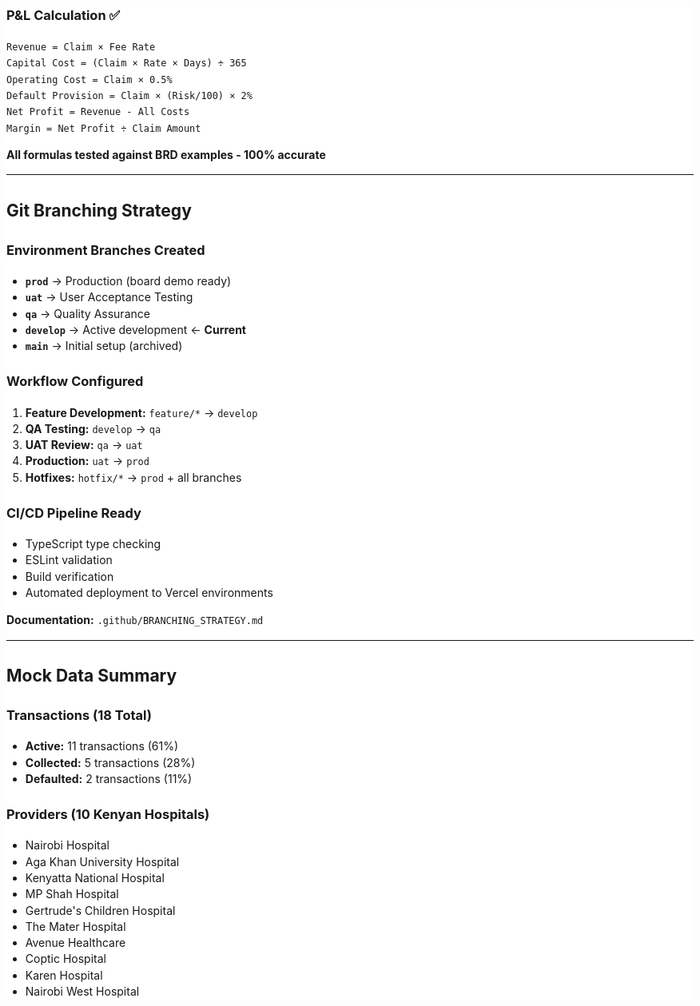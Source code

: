 ### P&L Calculation ✅
```
Revenue = Claim × Fee Rate
Capital Cost = (Claim × Rate × Days) ÷ 365
Operating Cost = Claim × 0.5%
Default Provision = Claim × (Risk/100) × 2%
Net Profit = Revenue - All Costs
Margin = Net Profit ÷ Claim Amount
```

**All formulas tested against BRD examples - 100% accurate**

---

## Git Branching Strategy

### Environment Branches Created
- **`prod`** → Production (board demo ready)
- **`uat`** → User Acceptance Testing
- **`qa`** → Quality Assurance
- **`develop`** → Active development ← **Current**
- **`main`** → Initial setup (archived)

### Workflow Configured
1. **Feature Development:** `feature/*` → `develop`
2. **QA Testing:** `develop` → `qa`
3. **UAT Review:** `qa` → `uat`
4. **Production:** `uat` → `prod`
5. **Hotfixes:** `hotfix/*` → `prod` + all branches

### CI/CD Pipeline Ready
- TypeScript type checking
- ESLint validation
- Build verification
- Automated deployment to Vercel environments

**Documentation:** `.github/BRANCHING_STRATEGY.md`

---

## Mock Data Summary

### Transactions (18 Total)
- **Active:** 11 transactions (61%)
- **Collected:** 5 transactions (28%)
- **Defaulted:** 2 transactions (11%)

### Providers (10 Kenyan Hospitals)
- Nairobi Hospital
- Aga Khan University Hospital
- Kenyatta National Hospital
- MP Shah Hospital
- Gertrude's Children Hospital
- The Mater Hospital
- Avenue Healthcare
- Coptic Hospital
- Karen Hospital
- Nairobi West Hospital
